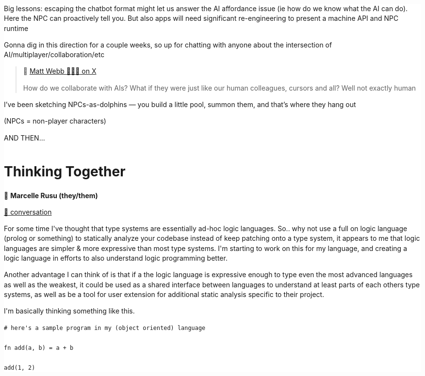 
Big lessons: escaping the chatbot format might let us answer the AI affordance issue (ie how do we know what the AI can do). Here the NPC can proactively tell you. But also apps will need significant re-engineering to present a machine API and NPC runtime



Gonna dig in this direction for a couple weeks, so up for chatting with anyone about the intersection of AI/multiplayer/collaboration/etc

> 📝 [Matt Webb :cherry_blossom::blossom::cherry_blossom: on X](https://twitter.com/genmon/status/1697261981814985139)
>
>How do we collaborate with AIs? What if they were just like our human colleagues, cursors and all? Well not exactly human

I’ve been sketching NPCs-as-dolphins — you build a little pool, summon them, and that’s where they hang out

(NPCs = non-player characters)

AND THEN...



# Thinking Together

💬 **Marcelle Rusu (they/them)**

[🧵 conversation](https://history.futureofcoding.org/history/weekly/2023/09/W1/thinking-together.html#2023-08-28T14:04:13.379Z)

For some time I've thought that type systems are essentially ad-hoc logic languages. So.. why not use a full on logic language (prolog or something) to statically analyze your codebase instead of keep patching onto a type system, it appears to me that logic languages are simpler & more expressive than most type systems. I'm starting to work on this for my language, and creating a logic language in efforts to also understand logic programming better.



Another advantage I can think of is that if a the logic language is expressive enough to type even the most advanced languages as well as the weakest, it could be used as a shared interface between languages to understand at least parts of each others type systems, as well as be a tool for user extension for additional static analysis specific to their project.



I'm basically thinking something like this.




```
# here's a sample program in my (object oriented) language

fn add(a, b) = a + b

add(1, 2)
```


